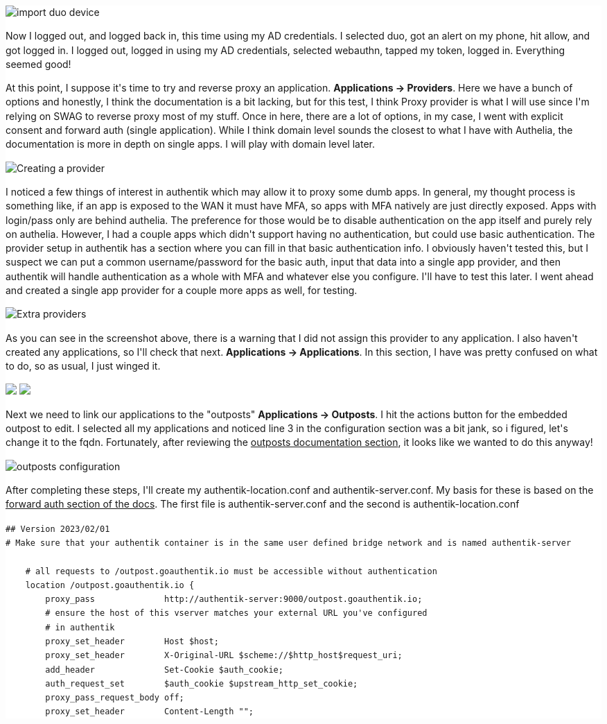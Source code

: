 ![import duo device](/images/using-authentik-as-an-identity-provider/image-20.png)

Now I logged out, and logged back in, this time using my AD credentials. I selected duo, got an alert on my phone, hit allow, and got logged in. I logged out, logged in using my AD credentials, selected webauthn, tapped my token, logged in. Everything seemed good!

At this point, I suppose it's time to try and reverse proxy an application. **Applications -> Providers**. Here we have a bunch of options and honestly, I think the documentation is a bit lacking, but for this test, I think Proxy provider is what I will use since I'm relying on SWAG to reverse proxy most of my stuff. Once in here, there are a lot of options, in my case, I went with explicit consent and forward auth (single application). While I think domain level sounds the closest to what I have with Authelia, the documentation is more in depth on single apps. I will play with domain level later.

![Creating a provider](/images/using-authentik-as-an-identity-provider/image-12.png)

I noticed a few things of interest in authentik which may allow it to proxy some dumb apps. In general, my thought process is something like, if an app is exposed to the WAN it must have MFA, so apps with MFA natively are just directly exposed. Apps with login/pass only are behind authelia. The preference for those would be to disable authentication on the app itself and purely rely on authelia. However, I had a couple apps which didn't support having no authentication, but could use basic authentication. The provider setup in authentik has a section where you can fill in that basic authentication info. I obviously haven't tested this, but I suspect we can put a common username/password for the basic auth, input that data into a single app provider, and then authentik will handle authentication as a whole with MFA and whatever else you configure. I'll have to test this later. I went ahead and created a single app provider for a couple more apps as well, for testing.

![Extra providers](/images/using-authentik-as-an-identity-provider/image-14.png)

As you can see in the screenshot above, there is a warning that I did not assign this provider to any application. I also haven't created any applications, so I'll check that next. **Applications -> Applications**. In this section, I have was pretty confused on what to do, so as usual, I just winged it.

![](/images/using-authentik-as-an-identity-provider/1.png)
![](/images/using-authentik-as-an-identity-provider/image-16.png)

Next we need to link our applications to the "outposts" **Applications -> Outposts**. I hit the actions button for the embedded outpost to edit. I selected all my applications and noticed line 3 in the configuration section was a bit jank, so i figured, let's change it to the fqdn. Fortunately, after reviewing the [outposts documentation section](https://goauthentik.io/docs/outposts/embedded/), it looks like we wanted to do this anyway!

![outposts configuration](/images/using-authentik-as-an-identity-provider/image-17.png)

After completing these steps, I'll create my authentik-location.conf and authentik-server.conf. My basis for these is based on the [forward auth section of the docs][1]. The first file is authentik-server.conf and the second is authentik-location.conf

```Shell
## Version 2023/02/01 
# Make sure that your authentik container is in the same user defined bridge network and is named authentik-server

    # all requests to /outpost.goauthentik.io must be accessible without authentication
    location /outpost.goauthentik.io {
        proxy_pass              http://authentik-server:9000/outpost.goauthentik.io;
        # ensure the host of this vserver matches your external URL you've configured
        # in authentik
        proxy_set_header        Host $host;
        proxy_set_header        X-Original-URL $scheme://$http_host$request_uri;
        add_header              Set-Cookie $auth_cookie;
        auth_request_set        $auth_cookie $upstream_http_set_cookie;
        proxy_pass_request_body off;
        proxy_set_header        Content-Length "";
```

 [1]: https://goauthentik.io/docs/providers/proxy/forward_auth
 [2]: https://github.com/linuxserver/docker-swag/pull/331
 [3]: https://github.com/linuxserver/reverse-proxy-confs/pull/519